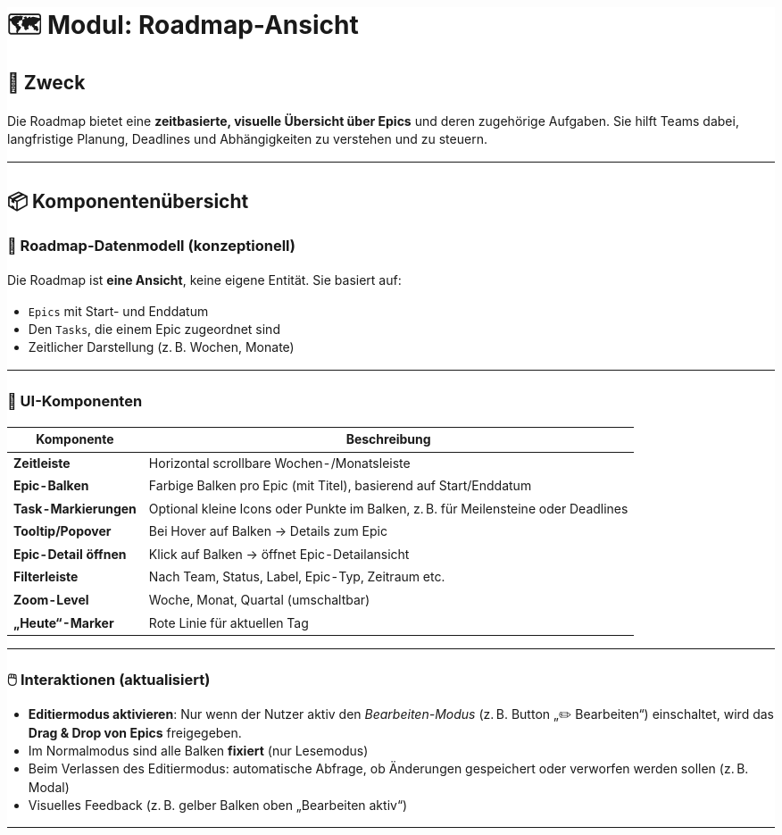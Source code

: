 
# 🗺️ Modul: **Roadmap-Ansicht**

## 🎯 Zweck

Die Roadmap bietet eine **zeitbasierte, visuelle Übersicht über Epics** und deren zugehörige Aufgaben. Sie hilft Teams dabei, langfristige Planung, Deadlines und Abhängigkeiten zu verstehen und zu steuern.

---

## 📦 Komponentenübersicht

### 🔹 Roadmap-Datenmodell (konzeptionell)

Die Roadmap ist **eine Ansicht**, keine eigene Entität. Sie basiert auf:

* `Epics` mit Start- und Enddatum
* Den `Tasks`, die einem Epic zugeordnet sind
* Zeitlicher Darstellung (z. B. Wochen, Monate)

---

### 🔹 UI-Komponenten

| Komponente             | Beschreibung                                                                       |
| ---------------------- | ---------------------------------------------------------------------------------- |
| **Zeitleiste**         | Horizontal scrollbare Wochen-/Monatsleiste                                         |
| **Epic-Balken**        | Farbige Balken pro Epic (mit Titel), basierend auf Start/Enddatum                  |
| **Task-Markierungen**  | Optional kleine Icons oder Punkte im Balken, z. B. für Meilensteine oder Deadlines |
| **Tooltip/Popover**    | Bei Hover auf Balken → Details zum Epic                                            |
| **Epic-Detail öffnen** | Klick auf Balken → öffnet Epic-Detailansicht                                       |
| **Filterleiste**       | Nach Team, Status, Label, Epic-Typ, Zeitraum etc.                                  |
| **Zoom-Level**         | Woche, Monat, Quartal (umschaltbar)                                                |
| **„Heute“-Marker**     | Rote Linie für aktuellen Tag                                                       |

---

### 🖱️ Interaktionen (aktualisiert)

* **Editiermodus aktivieren**: Nur wenn der Nutzer aktiv den *Bearbeiten-Modus* (z. B. Button „✏️ Bearbeiten“) einschaltet, wird das **Drag & Drop von Epics** freigegeben.
* Im Normalmodus sind alle Balken **fixiert** (nur Lesemodus)
* Beim Verlassen des Editiermodus: automatische Abfrage, ob Änderungen gespeichert oder verworfen werden sollen (z. B. Modal)
* Visuelles Feedback (z. B. gelber Balken oben „Bearbeiten aktiv“)

---